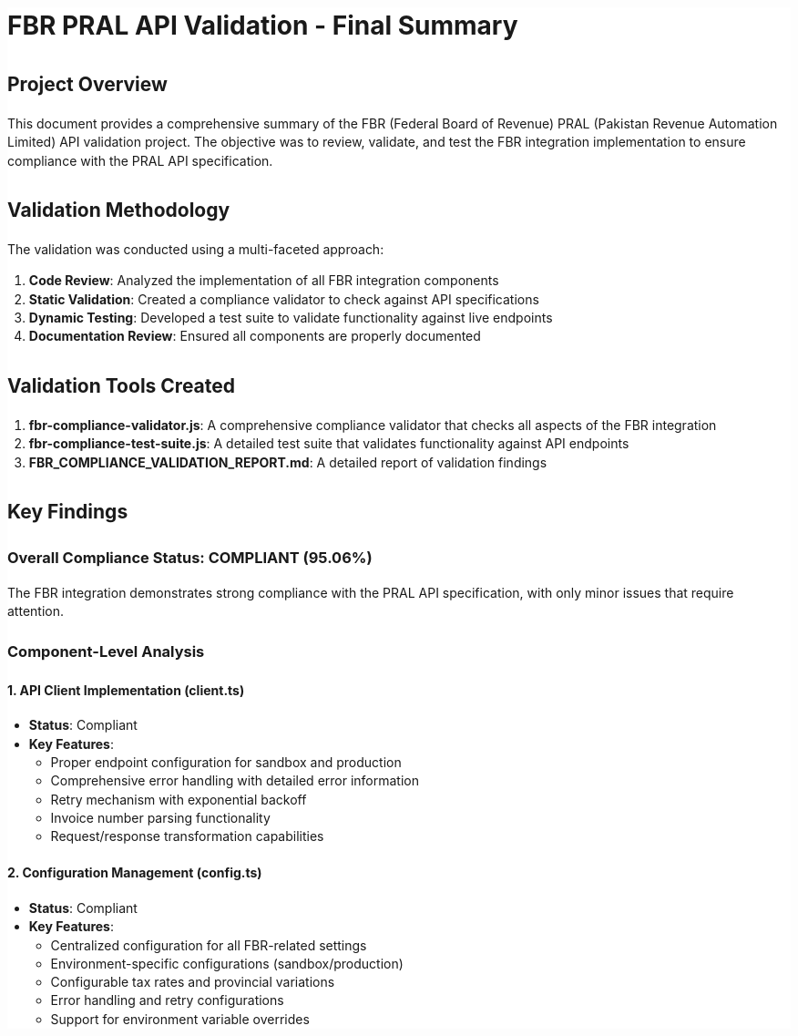 # FBR PRAL API Validation - Final Summary

## Project Overview

This document provides a comprehensive summary of the FBR (Federal Board of Revenue) PRAL (Pakistan Revenue Automation Limited) API validation project. The objective was to review, validate, and test the FBR integration implementation to ensure compliance with the PRAL API specification.

## Validation Methodology

The validation was conducted using a multi-faceted approach:

1. **Code Review**: Analyzed the implementation of all FBR integration components
2. **Static Validation**: Created a compliance validator to check against API specifications
3. **Dynamic Testing**: Developed a test suite to validate functionality against live endpoints
4. **Documentation Review**: Ensured all components are properly documented

## Validation Tools Created

1. **fbr-compliance-validator.js**: A comprehensive compliance validator that checks all aspects of the FBR integration
2. **fbr-compliance-test-suite.js**: A detailed test suite that validates functionality against API endpoints
3. **FBR_COMPLIANCE_VALIDATION_REPORT.md**: A detailed report of validation findings

## Key Findings

### Overall Compliance Status: COMPLIANT (95.06%)

The FBR integration demonstrates strong compliance with the PRAL API specification, with only minor issues that require attention.

### Component-Level Analysis

#### 1. API Client Implementation (client.ts)
- **Status**: Compliant
- **Key Features**:
  - Proper endpoint configuration for sandbox and production
  - Comprehensive error handling with detailed error information
  - Retry mechanism with exponential backoff
  - Invoice number parsing functionality
  - Request/response transformation capabilities

#### 2. Configuration Management (config.ts)
- **Status**: Compliant
- **Key Features**:
  - Centralized configuration for all FBR-related settings
  - Environment-specific configurations (sandbox/production)
  - Configurable tax rates and provincial variations
  - Error handling and retry configurations
  - Support for environment variable overrides
